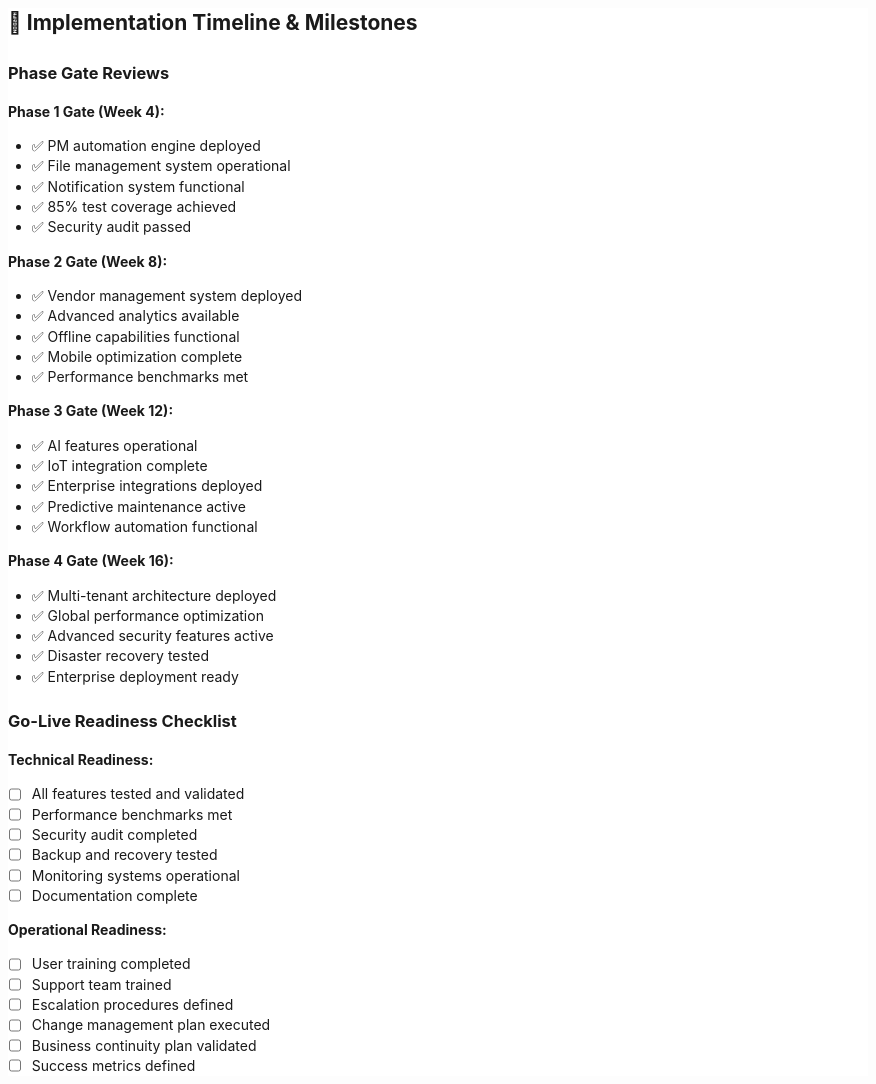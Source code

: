 ## 🎯 Implementation Timeline & Milestones

### Phase Gate Reviews

**Phase 1 Gate (Week 4):**

- ✅ PM automation engine deployed
- ✅ File management system operational
- ✅ Notification system functional
- ✅ 85% test coverage achieved
- ✅ Security audit passed

**Phase 2 Gate (Week 8):**

- ✅ Vendor management system deployed
- ✅ Advanced analytics available
- ✅ Offline capabilities functional
- ✅ Mobile optimization complete
- ✅ Performance benchmarks met

**Phase 3 Gate (Week 12):**

- ✅ AI features operational
- ✅ IoT integration complete
- ✅ Enterprise integrations deployed
- ✅ Predictive maintenance active
- ✅ Workflow automation functional

**Phase 4 Gate (Week 16):**

- ✅ Multi-tenant architecture deployed
- ✅ Global performance optimization
- ✅ Advanced security features active
- ✅ Disaster recovery tested
- ✅ Enterprise deployment ready

### Go-Live Readiness Checklist

**Technical Readiness:**

- [ ] All features tested and validated
- [ ] Performance benchmarks met
- [ ] Security audit completed
- [ ] Backup and recovery tested
- [ ] Monitoring systems operational
- [ ] Documentation complete

**Operational Readiness:**

- [ ] User training completed
- [ ] Support team trained
- [ ] Escalation procedures defined
- [ ] Change management plan executed
- [ ] Business continuity plan validated
- [ ] Success metrics defined

